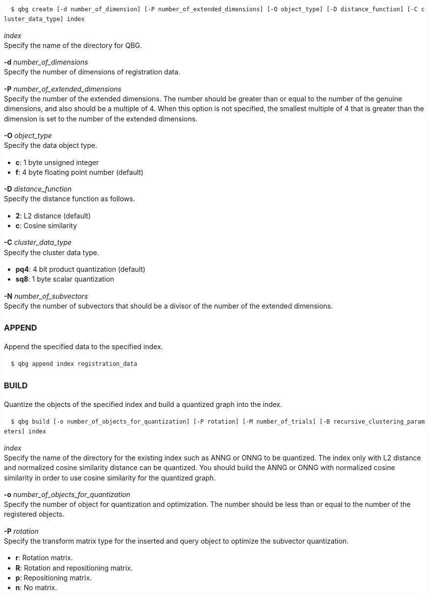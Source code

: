       $ qbg create [-d number_of_dimension] [-P number_of_extended_dimensions] [-O object_type] [-D distance_function] [-C cluster_data_type] index

*index*  
Specify the name of the directory for QBG.

**-d** *number_of_dimensions*  
Specify the number of dimensions of registration data.

**-P** *number_of_extended_dimensions*  
Specify the number of the extended dimensions. The number should be greater than or equal to the number of the genuine dimensions, and also should be a multiple of 4. When this option is not specified, the smallest multiple of 4 that is greater than the dimension is set to the number of the extended dimensions.

**-O** *object_type*  
Specify the data object type.
- __c__: 1 byte unsigned integer
- __f__: 4 byte floating point number (default)

**-D** *distance_function*  
Specify the distance function as follows.
- __2__: L2 distance (default)
- __c__: Cosine similarity

**-C** *cluster_data_type*  
Specify the cluster data type.
- __pq4__: 4 bit product quantization (default)
- __sq8__: 1 byte scalar quantization

**-N** *number_of_subvectors*  
Specify the number of subvectors that should be a divisor of the number of the extended dimensions.

### APPEND

Append the specified data to the specified index.

      $ qbg append index registration_data

### BUILD

Quantize the objects of the specified index and build a quantized graph into the index.

      $ qbg build [-o number_of_objects_for_quantization] [-P rotation] [-M number_of_trials] [-B recursive_clustering_parameters] index

*index*  
Specify the name of the directory for the existing index such as ANNG or ONNG to be quantized. The index only with L2 distance and normalized cosine similarity distance can be quantized. You should build the ANNG or ONNG with normalized cosine similarity in order to use cosine similarity for the quantized graph.

**-o** *number_of_objects_for_quantization*  
Specify the number of object for quantization and optimization. The number should be less than or equal to the number of the registered objects.

**-P** *rotation*  
Specify the transform matrix type for the inserted and query object to optimize the subvector quantization.
- __r__: Rotation matrix.
- __R__: Rotation and repositioning matrix.
- __p__: Repositioning matrix.
- __n__: No matrix.
